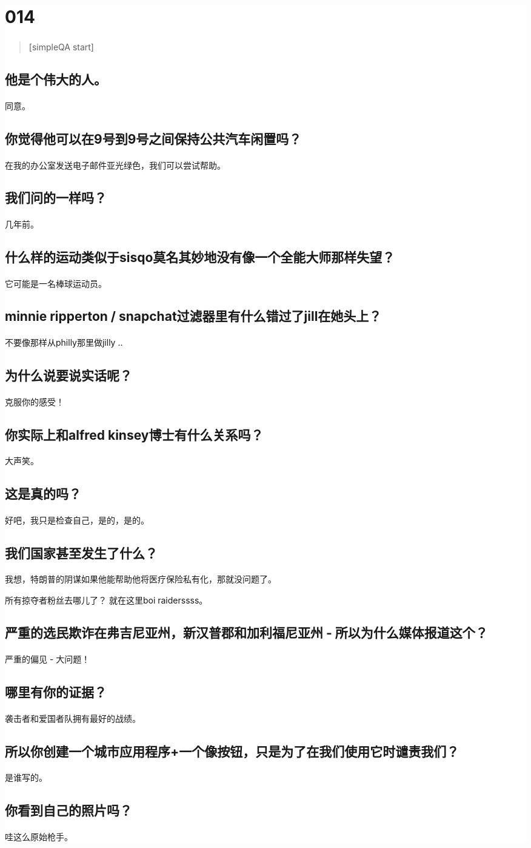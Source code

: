 ﻿# 014


> [simpleQA start]

##  他是个伟大的人。
同意。

## 你觉得他可以在9号到9号之间保持公共汽车闲置吗？
在我的办公室发送电子邮件亚光绿色，我们可以尝试帮助。

## 我们问的一样吗？
几年前。

## 什么样的运动类似于sisqo莫名其妙地没有像一个全能大师那样失望？
它可能是一名棒球运动员。

##  minnie ripperton / snapchat过滤器里有什么错过了jill在她头上？
不要像那样从philly那里做jilly ..

## 为什么说要说实话呢？
克服你的感受！

## 你实际上和alfred kinsey博士有什么关系吗？
大声笑。

## 这是真​​的吗？
好吧，我只是检查自己，是的，是的。

## 我们国家甚至发生了什么？
我想，特朗普的阴谋如果他能帮助他将医疗保险私有化，那就没问题了。

所有掠夺者粉丝去哪儿了？
就在这里boi raiderssss。

## 严重的选民欺诈在弗吉尼亚州，新汉普郡和加利福尼亚州 - 所以为什么媒体报道这个？
严重的偏见 - 大问题！

## 哪里有你的证据？
袭击者和爱国者队拥有最好的战绩。

## 所以你创建一个城市应用程序+一个像按钮，只是为了在我们使用它时谴责我们？
是谁写的。

## 你看到自己的照片吗？
哇这么原始枪手。
